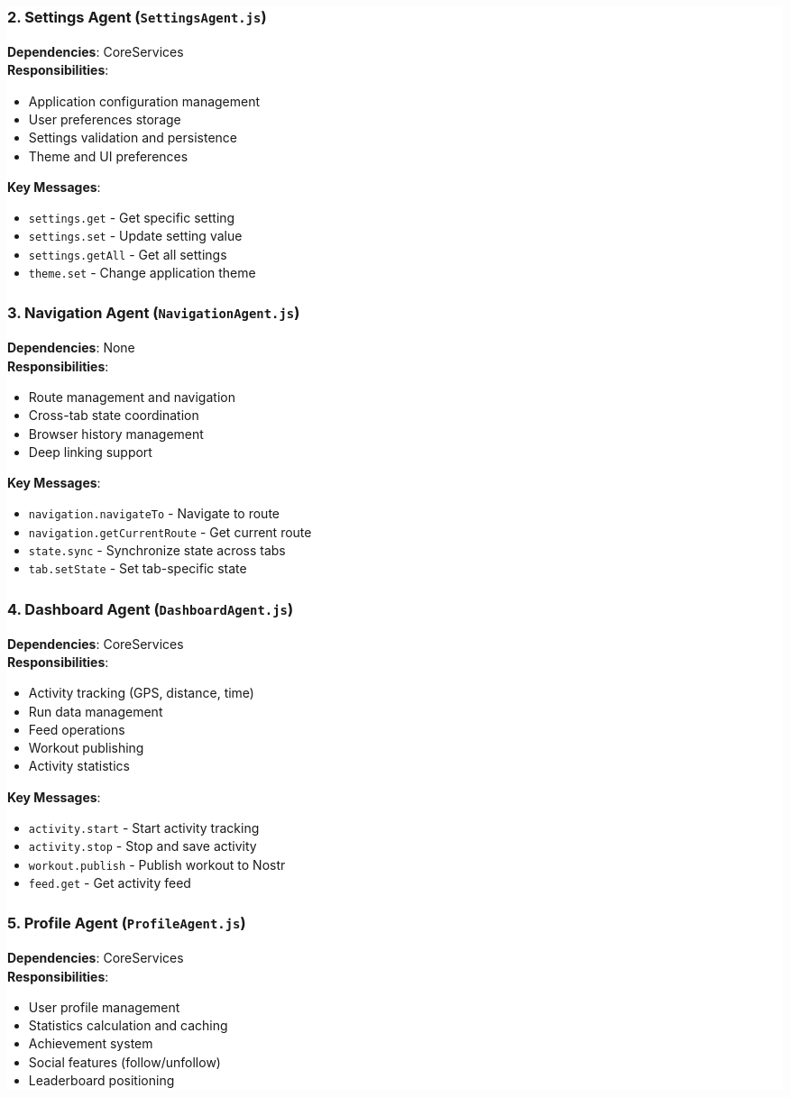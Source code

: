 ### 2. Settings Agent (`SettingsAgent.js`)
**Dependencies**: CoreServices  
**Responsibilities**:
- Application configuration management
- User preferences storage
- Settings validation and persistence
- Theme and UI preferences

**Key Messages**:
- `settings.get` - Get specific setting
- `settings.set` - Update setting value
- `settings.getAll` - Get all settings
- `theme.set` - Change application theme

### 3. Navigation Agent (`NavigationAgent.js`)
**Dependencies**: None  
**Responsibilities**:
- Route management and navigation
- Cross-tab state coordination
- Browser history management
- Deep linking support

**Key Messages**:
- `navigation.navigateTo` - Navigate to route
- `navigation.getCurrentRoute` - Get current route
- `state.sync` - Synchronize state across tabs
- `tab.setState` - Set tab-specific state

### 4. Dashboard Agent (`DashboardAgent.js`)
**Dependencies**: CoreServices  
**Responsibilities**:
- Activity tracking (GPS, distance, time)
- Run data management
- Feed operations
- Workout publishing
- Activity statistics

**Key Messages**:
- `activity.start` - Start activity tracking
- `activity.stop` - Stop and save activity
- `workout.publish` - Publish workout to Nostr
- `feed.get` - Get activity feed

### 5. Profile Agent (`ProfileAgent.js`)
**Dependencies**: CoreServices  
**Responsibilities**:
- User profile management
- Statistics calculation and caching
- Achievement system
- Social features (follow/unfollow)
- Leaderboard positioning
